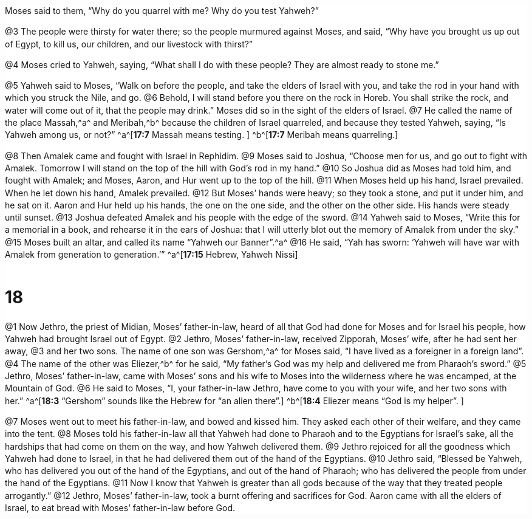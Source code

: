 Moses said to them, “Why do you quarrel with me? Why do you test Yahweh?” 

@3 The people were thirsty for water there; so the people murmured against Moses, and said, “Why have you brought us up out of Egypt, to kill us, our children, and our livestock with thirst?” 

@4 Moses cried to Yahweh, saying, “What shall I do with these people? They are almost ready to stone me.” 

@5 Yahweh said to Moses, “Walk on before the people, and take the elders of Israel with you, and take the rod in your hand with which you struck the Nile, and go. 
@6 Behold, I will stand before you there on the rock in Horeb. You shall strike the rock, and water will come out of it, that the people may drink.” Moses did so in the sight of the elders of Israel. 
@7 He called the name of the place Massah,^a^ and Meribah,^b^ because the children of Israel quarreled, and because they tested Yahweh, saying, “Is Yahweh among us, or not?” 
^a^[**17:7** Massah means testing. ] ^b^[**17:7** Meribah means quarreling.]

@8 Then Amalek came and fought with Israel in Rephidim. 
@9 Moses said to Joshua, “Choose men for us, and go out to fight with Amalek. Tomorrow I will stand on the top of the hill with God’s rod in my hand.” 
@10 So Joshua did as Moses had told him, and fought with Amalek; and Moses, Aaron, and Hur went up to the top of the hill. 
@11 When Moses held up his hand, Israel prevailed. When he let down his hand, Amalek prevailed. 
@12 But Moses’ hands were heavy; so they took a stone, and put it under him, and he sat on it. Aaron and Hur held up his hands, the one on the one side, and the other on the other side. His hands were steady until sunset. 
@13 Joshua defeated Amalek and his people with the edge of the sword. 
@14 Yahweh said to Moses, “Write this for a memorial in a book, and rehearse it in the ears of Joshua: that I will utterly blot out the memory of Amalek from under the sky.” 
@15 Moses built an altar, and called its name “Yahweh our Banner”.^a^ 
@16 He said, “Yah has sworn: ‘Yahweh will have war with Amalek from generation to generation.’”
^a^[**17:15** Hebrew, Yahweh Nissi] 

# 18 
@1 Now Jethro, the priest of Midian, Moses’ father-in-law, heard of all that God had done for Moses and for Israel his people, how Yahweh had brought Israel out of Egypt. 
@2 Jethro, Moses’ father-in-law, received Zipporah, Moses’ wife, after he had sent her away, 
@3 and her two sons. The name of one son was Gershom,^a^ for Moses said, “I have lived as a foreigner in a foreign land”. 
@4 The name of the other was Eliezer,^b^ for he said, “My father’s God was my help and delivered me from Pharaoh’s sword.” 
@5 Jethro, Moses’ father-in-law, came with Moses’ sons and his wife to Moses into the wilderness where he was encamped, at the Mountain of God. 
@6 He said to Moses, “I, your father-in-law Jethro, have come to you with your wife, and her two sons with her.” 
^a^[**18:3** “Gershom” sounds like the Hebrew for “an alien there”.] ^b^[**18:4** Eliezer means “God is my helper”. ]

@7 Moses went out to meet his father-in-law, and bowed and kissed him. They asked each other of their welfare, and they came into the tent. 
@8 Moses told his father-in-law all that Yahweh had done to Pharaoh and to the Egyptians for Israel’s sake, all the hardships that had come on them on the way, and how Yahweh delivered them. 
@9 Jethro rejoiced for all the goodness which Yahweh had done to Israel, in that he had delivered them out of the hand of the Egyptians. 
@10 Jethro said, “Blessed be Yahweh, who has delivered you out of the hand of the Egyptians, and out of the hand of Pharaoh; who has delivered the people from under the hand of the Egyptians. 
@11 Now I know that Yahweh is greater than all gods because of the way that they treated people arrogantly.” 
@12 Jethro, Moses’ father-in-law, took a burnt offering and sacrifices for God. Aaron came with all the elders of Israel, to eat bread with Moses’ father-in-law before God. 
